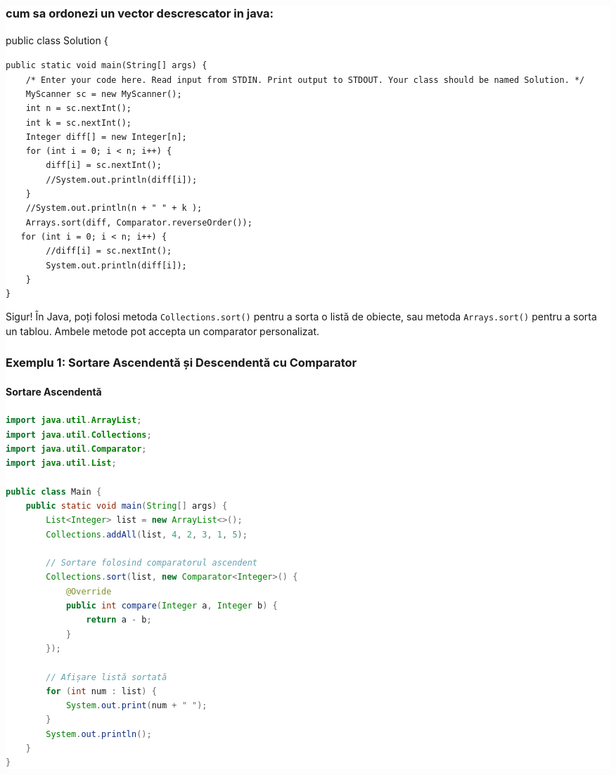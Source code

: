 ### cum sa ordonezi un vector descrescator in java:

public class Solution {

    public static void main(String[] args) {
        /* Enter your code here. Read input from STDIN. Print output to STDOUT. Your class should be named Solution. */
        MyScanner sc = new MyScanner();
        int n = sc.nextInt();
        int k = sc.nextInt();
        Integer diff[] = new Integer[n];
        for (int i = 0; i < n; i++) {
            diff[i] = sc.nextInt();
            //System.out.println(diff[i]);
        }
        //System.out.println(n + " " + k );
        Arrays.sort(diff, Comparator.reverseOrder());
       for (int i = 0; i < n; i++) {
            //diff[i] = sc.nextInt();
            System.out.println(diff[i]);
        }
    }

Sigur! În Java, poți folosi metoda `Collections.sort()` pentru a sorta o listă de obiecte, sau metoda `Arrays.sort()` pentru a sorta un tablou. Ambele metode pot accepta un comparator personalizat.

### Exemplu 1: Sortare Ascendentă și Descendentă cu Comparator

#### Sortare Ascendentă
```java
import java.util.ArrayList;
import java.util.Collections;
import java.util.Comparator;
import java.util.List;

public class Main {
    public static void main(String[] args) {
        List<Integer> list = new ArrayList<>();
        Collections.addAll(list, 4, 2, 3, 1, 5);

        // Sortare folosind comparatorul ascendent
        Collections.sort(list, new Comparator<Integer>() {
            @Override
            public int compare(Integer a, Integer b) {
                return a - b;
            }
        });

        // Afișare listă sortată
        for (int num : list) {
            System.out.print(num + " ");
        }
        System.out.println();
    }
}
```
